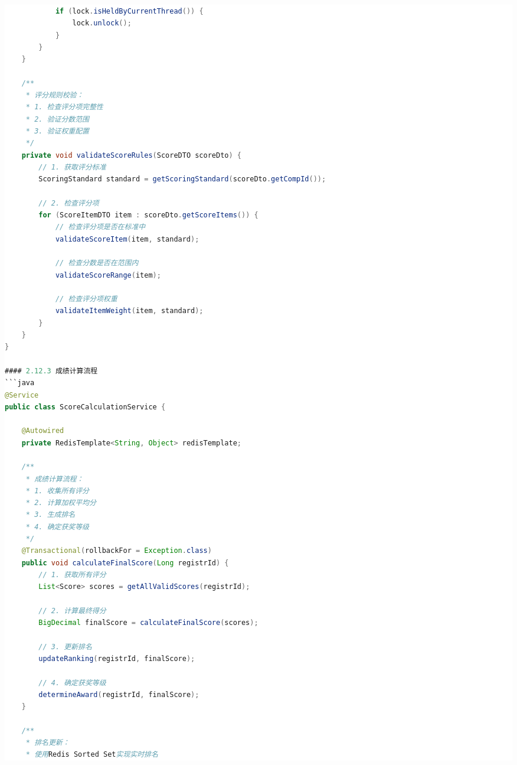 ```java
            if (lock.isHeldByCurrentThread()) {
                lock.unlock();
            }
        }
    }
    
    /**
     * 评分规则校验：
     * 1. 检查评分项完整性
     * 2. 验证分数范围
     * 3. 验证权重配置
     */
    private void validateScoreRules(ScoreDTO scoreDto) {
        // 1. 获取评分标准
        ScoringStandard standard = getScoringStandard(scoreDto.getCompId());
        
        // 2. 检查评分项
        for (ScoreItemDTO item : scoreDto.getScoreItems()) {
            // 检查评分项是否在标准中
            validateScoreItem(item, standard);
            
            // 检查分数是否在范围内
            validateScoreRange(item);
            
            // 检查评分项权重
            validateItemWeight(item, standard);
        }
    }
}

#### 2.12.3 成绩计算流程
```java
@Service
public class ScoreCalculationService {
    
    @Autowired
    private RedisTemplate<String, Object> redisTemplate;
    
    /**
     * 成绩计算流程：
     * 1. 收集所有评分
     * 2. 计算加权平均分
     * 3. 生成排名
     * 4. 确定获奖等级
     */
    @Transactional(rollbackFor = Exception.class)
    public void calculateFinalScore(Long registrId) {
        // 1. 获取所有评分
        List<Score> scores = getAllValidScores(registrId);
        
        // 2. 计算最终得分
        BigDecimal finalScore = calculateFinalScore(scores);
        
        // 3. 更新排名
        updateRanking(registrId, finalScore);
        
        // 4. 确定获奖等级
        determineAward(registrId, finalScore);
    }
    
    /**
     * 排名更新：
     * 使用Redis Sorted Set实现实时排名
```